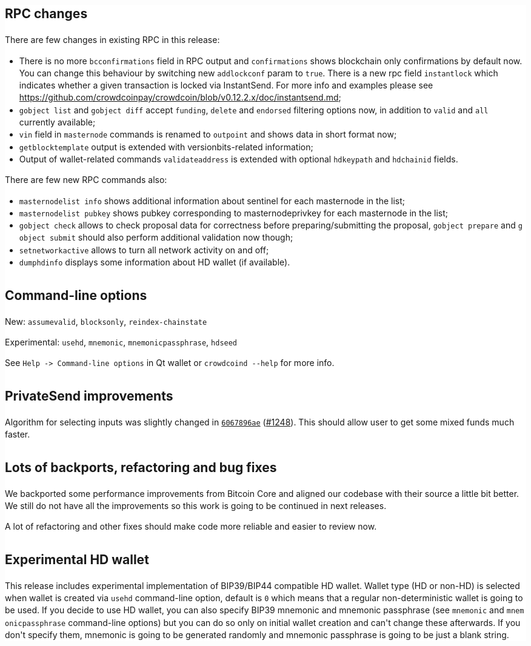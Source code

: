 RPC changes
-----------

There are few changes in existing RPC in this release:
- There is no more `bcconfirmations` field in RPC output and `confirmations` shows blockchain only confirmations by default now. You can change this behaviour by switching new `addlockconf` param to `true`. There is a new rpc field `instantlock` which indicates whether a given transaction is locked via InstantSend. For more info and examples please see https://github.com/crowdcoinpay/crowdcoin/blob/v0.12.2.x/doc/instantsend.md;
- `gobject list` and `gobject diff` accept `funding`, `delete` and `endorsed` filtering options now, in addition to `valid` and `all` currently available;
- `vin` field in `masternode` commands is renamed to `outpoint` and shows data in short format now;
- `getblocktemplate` output is extended with versionbits-related information;
- Output of wallet-related commands `validateaddress` is extended with optional `hdkeypath` and `hdchainid` fields.

There are few new RPC commands also:
- `masternodelist info` shows additional information about sentinel for each masternode in the list;
- `masternodelist pubkey` shows pubkey corresponding to masternodeprivkey for each masternode in the list;
- `gobject check` allows to check proposal data for correctness before preparing/submitting the proposal, `gobject prepare` and `gobject submit` should also perform additional validation now though;
- `setnetworkactive` allows to turn all network activity on and off;
- `dumphdinfo` displays some information about HD wallet (if available).

Command-line options
--------------------

New: `assumevalid`, `blocksonly`, `reindex-chainstate`

Experimental: `usehd`, `mnemonic`, `mnemonicpassphrase`, `hdseed`

See `Help -> Command-line options` in Qt wallet or `crowdcoind --help` for more info.

PrivateSend improvements
------------------------

Algorithm for selecting inputs was slightly changed in [`6067896ae`](https://github.com/crowdcoinpay/crowdcoin/commit/6067896ae) ([#1248](https://github.com/crowdcoinpay/crowdcoin/pull/1248)). This should allow user to get some mixed funds much faster.

Lots of backports, refactoring and bug fixes
--------------------------------------------

We backported some performance improvements from Bitcoin Core and aligned our codebase with their source a little bit better. We still do not have all the improvements so this work is going to be continued in next releases.

A lot of refactoring and other fixes should make code more reliable and easier to review now.

Experimental HD wallet
----------------------

This release includes experimental implementation of BIP39/BIP44 compatible HD wallet. Wallet type (HD or non-HD) is selected when wallet is created via `usehd` command-line option, default is `0` which means that a regular non-deterministic wallet is going to be used. If you decide to use HD wallet, you can also specify BIP39 mnemonic and mnemonic passphrase (see `mnemonic` and `mnemonicpassphrase` command-line options) but you can do so only on initial wallet creation and can't change these afterwards. If you don't specify them, mnemonic is going to be generated randomly and mnemonic passphrase is going to be just a blank string.
